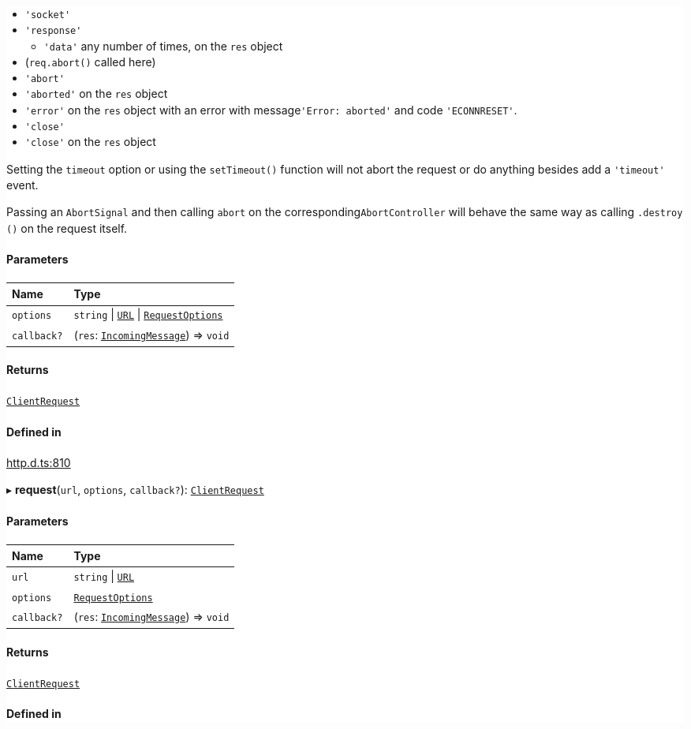 * `'socket'`
* `'response'`
   * `'data'` any number of times, on the `res` object
* (`req.abort()` called here)
* `'abort'`
* `'aborted'` on the `res` object
* `'error'` on the `res` object with an error with message`'Error: aborted'` and code `'ECONNRESET'`.
* `'close'`
* `'close'` on the `res` object

Setting the `timeout` option or using the `setTimeout()` function will
not abort the request or do anything besides add a `'timeout'` event.

Passing an `AbortSignal` and then calling `abort` on the corresponding`AbortController` will behave the same way as calling `.destroy()` on the
request itself.

#### Parameters

| Name | Type |
| :------ | :------ |
| `options` | `string` \| [`URL`](https://github.com/oven-sh/bun-types/blob/master/api-docs/modules.md#url) \| [`RequestOptions`](https://github.com/oven-sh/bun-types/blob/master/api-docs/interfaces/http_.RequestOptions.md) |
| `callback?` | (`res`: [`IncomingMessage`](https://github.com/oven-sh/bun-types/blob/master/api-docs/classes/http_.IncomingMessage.md)) => `void` |

#### Returns

[`ClientRequest`](https://github.com/oven-sh/bun-types/blob/master/api-docs/classes/http_.ClientRequest.md)

#### Defined in

[http.d.ts:810](https://github.com/valgaze/bun-types/blob/6f8dbf8/http.d.ts#L810)

▸ **request**(`url`, `options`, `callback?`): [`ClientRequest`](https://github.com/oven-sh/bun-types/blob/master/api-docs/classes/http_.ClientRequest.md)

#### Parameters

| Name | Type |
| :------ | :------ |
| `url` | `string` \| [`URL`](https://github.com/oven-sh/bun-types/blob/master/api-docs/modules.md#url) |
| `options` | [`RequestOptions`](https://github.com/oven-sh/bun-types/blob/master/api-docs/interfaces/http_.RequestOptions.md) |
| `callback?` | (`res`: [`IncomingMessage`](https://github.com/oven-sh/bun-types/blob/master/api-docs/classes/http_.IncomingMessage.md)) => `void` |

#### Returns

[`ClientRequest`](https://github.com/oven-sh/bun-types/blob/master/api-docs/classes/http_.ClientRequest.md)

#### Defined in

